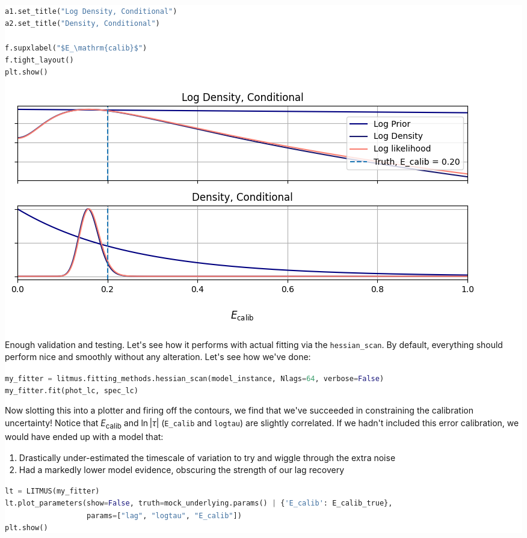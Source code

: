 ```python
a1.set_title("Log Density, Conditional")
a2.set_title("Density, Conditional")

f.supxlabel("$E_\mathrm{calib}$")
f.tight_layout()
plt.show()
```


    
![png](output_14_0.png)
    


Enough validation and testing. Let's see how it performs with actual fitting via the `hessian_scan`. By default, everything should perform nice and smoothly without any alteration. Let's see how we've done:


```python
my_fitter = litmus.fitting_methods.hessian_scan(model_instance, Nlags=64, verbose=False)
my_fitter.fit(phot_lc, spec_lc)
```

Now slotting this into a plotter and firing off the contours, we find that we've succeeded in constraining the calibration uncertainty! Notice that $E_\mathrm{calib}$ and $\ln \vert \tau \vert$ (`E_calib` and `logtau`) are slightly correlated. If we hadn't included this error calibration, we would have ended up with a model that:
1. Drastically under-estimated the timescale of variation to try and wiggle through the extra noise
2. Had a markedly lower model evidence, obscuring the strength of our lag recovery


```python
lt = LITMUS(my_fitter)
lt.plot_parameters(show=False, truth=mock_underlying.params() | {'E_calib': E_calib_true},
                   params=["lag", "logtau", "E_calib"])
plt.show()
```
